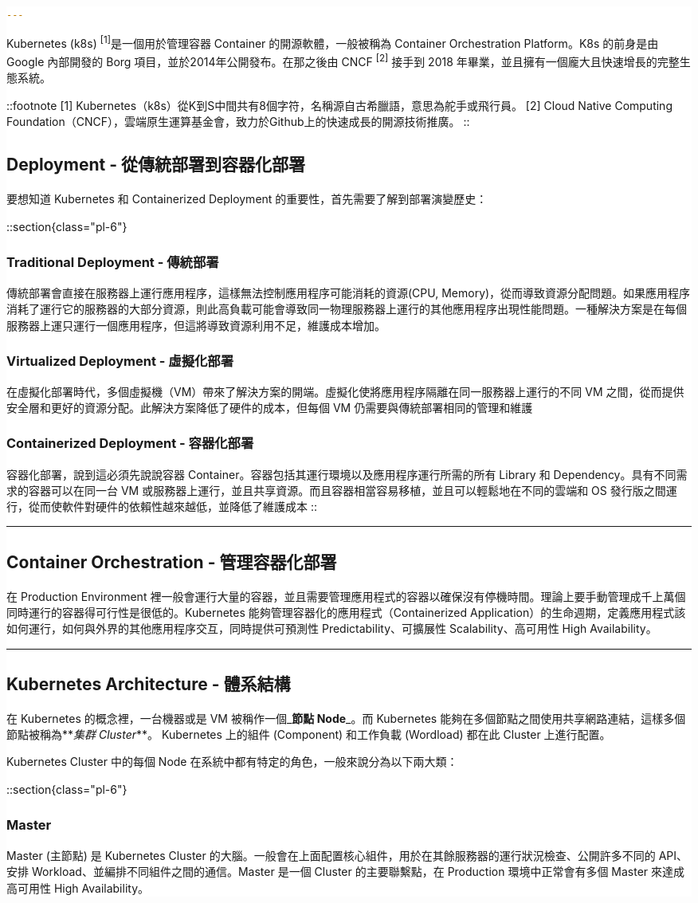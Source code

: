 ```yaml
---
```


Kubernetes (k8s) <sup>\[1\]</sup>是一個用於管理容器 Container 的開源軟體，一般被稱為 Container Orchestration Platform。K8s 的前身是由 Google 內部開發的 Borg 項目，並於2014年公開發布。在那之後由 CNCF <sup>\[2\]</sup> 接手到 2018 年畢業，並且擁有一個龐大且快速增長的完整生態系統。

::footnote
\[1\] Kubernetes（k8s）從K到S中間共有8個字符，名稱源自古希臘語，意思為舵手或飛行員。
‌‌\[2\] Cloud Native Computing Foundation（CNCF），雲端原生運算基金會，致力於Github上的快速成長的開源技術推廣。
::

## Deployment - 從傳統部署到容器化部署

要想知道 Kubernetes 和 Containerized Deployment 的重要性，首先需要了解到部署演變歷史：

::section{class="pl-6"}
### Traditional Deployment - 傳統部署
  傳統部署會直接在服務器上運行應用程序，這樣無法控制應用程序可能消耗的資源(CPU, Memory)，從而導致資源分配問題。如果應用程序消耗了運行它的服務器的大部分資源，則此高負載可能會導致同一物理服務器上運行的其他應用程序出現性能問題。一種解決方案是在每個服務器上運只運行一個應用程序，但這將導致資源利用不足，維護成本增加。

### Virtualized Deployment - 虛擬化部署
  在虛擬化部署時代，多個虛擬機（VM）帶來了解決方案的開端。虛擬化使將應用程序隔離在同一服務器上運行的不同 VM 之間，從而提供安全層和更好的資源分配。‌‌此解決方案降低了硬件的成本，但每個 VM 仍需要與傳統部署相同的管理和維護

### Containerized Deployment - ‌容器化部署
  ‌容器化部署，說到這必須先說說容器 Container。容器包括其運行環境以及應用程序運行所需的所有 Library 和 Dependency。具有不同需求的容器可以在同一台 VM 或服務器上運行，並且共享資源。而且容器相當容易移植，並且可以輕鬆地在不同的雲端和 OS 發行版之間運行，從而使軟件對硬件的依賴性越來越低，並降低了維護成本
::

---

## Container Orchestration - 管理容器化部署

在 Production Environment 裡一般會運行大量的容器，並且需要管理應用程式的容器以確保沒有停機時間。理論上要手動管理成千上萬個同時運行的容器得可行性是很低的。‌‌Kubernetes 能夠管理容器化的應用程式（Containerized Application）的生命週期，定義應用程式該如何運行，如何與外界的其他應用程序交互，同時提供可預測性 Predictability、可擴展性 Scalability、高可用性 High Availability。

---

## Kubernetes Architecture - 體系結構

在 Kubernetes 的概念裡，一台機器或是 VM 被稱作一個_**節點 Node**_。而 Kubernetes 能夠在多個節點之間使用共享網路連結，這樣多個節點被稱為**_集群 Cluster_**。 Kubernetes 上的組件 (Component) 和工作負載 (Wordload) 都在此 Cluster 上進行配置。

Kubernetes Cluster 中的每個 Node 在系統中都有特定的角色，一般來說分為以下兩大類：

::section{class="pl-6"}
### Master
  Master (主節點) 是 Kubernetes Cluster 的大腦。一般會在上面配置核心組件，用於在其餘服務器的運行狀況檢查、公開許多不同的 API、安排 Workload、並編排不同組件之間的通信。Master 是一個 Cluster 的主要聯繫點，在 Production 環境中正常會有多個 Master 來達成高可用性 High Availability。
